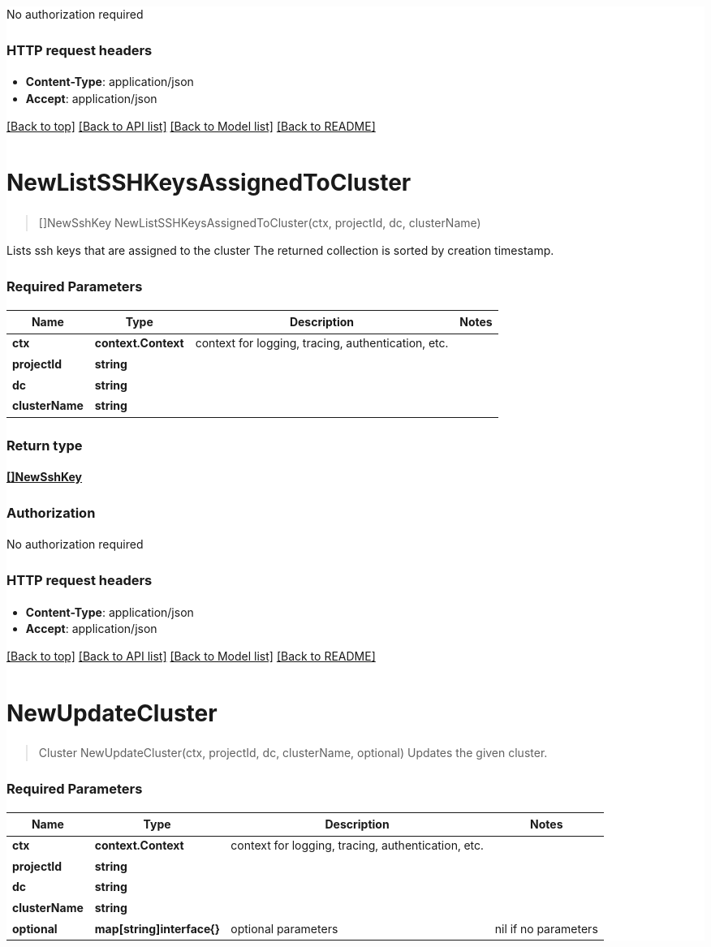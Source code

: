 No authorization required

### HTTP request headers

 - **Content-Type**: application/json
 - **Accept**: application/json

[[Back to top]](#) [[Back to API list]](../README.md#documentation-for-api-endpoints) [[Back to Model list]](../README.md#documentation-for-models) [[Back to README]](../README.md)

# **NewListSSHKeysAssignedToCluster**
> []NewSshKey NewListSSHKeysAssignedToCluster(ctx, projectId, dc, clusterName)


Lists ssh keys that are assigned to the cluster The returned collection is sorted by creation timestamp.

### Required Parameters

Name | Type | Description  | Notes
------------- | ------------- | ------------- | -------------
 **ctx** | **context.Context** | context for logging, tracing, authentication, etc.
  **projectId** | **string**|  | 
  **dc** | **string**|  | 
  **clusterName** | **string**|  | 

### Return type

[**[]NewSshKey**](NewSSHKey.md)

### Authorization

No authorization required

### HTTP request headers

 - **Content-Type**: application/json
 - **Accept**: application/json

[[Back to top]](#) [[Back to API list]](../README.md#documentation-for-api-endpoints) [[Back to Model list]](../README.md#documentation-for-models) [[Back to README]](../README.md)

# **NewUpdateCluster**
> Cluster NewUpdateCluster(ctx, projectId, dc, clusterName, optional)
Updates the given cluster.

### Required Parameters

Name | Type | Description  | Notes
------------- | ------------- | ------------- | -------------
 **ctx** | **context.Context** | context for logging, tracing, authentication, etc.
  **projectId** | **string**|  | 
  **dc** | **string**|  | 
  **clusterName** | **string**|  | 
 **optional** | **map[string]interface{}** | optional parameters | nil if no parameters
